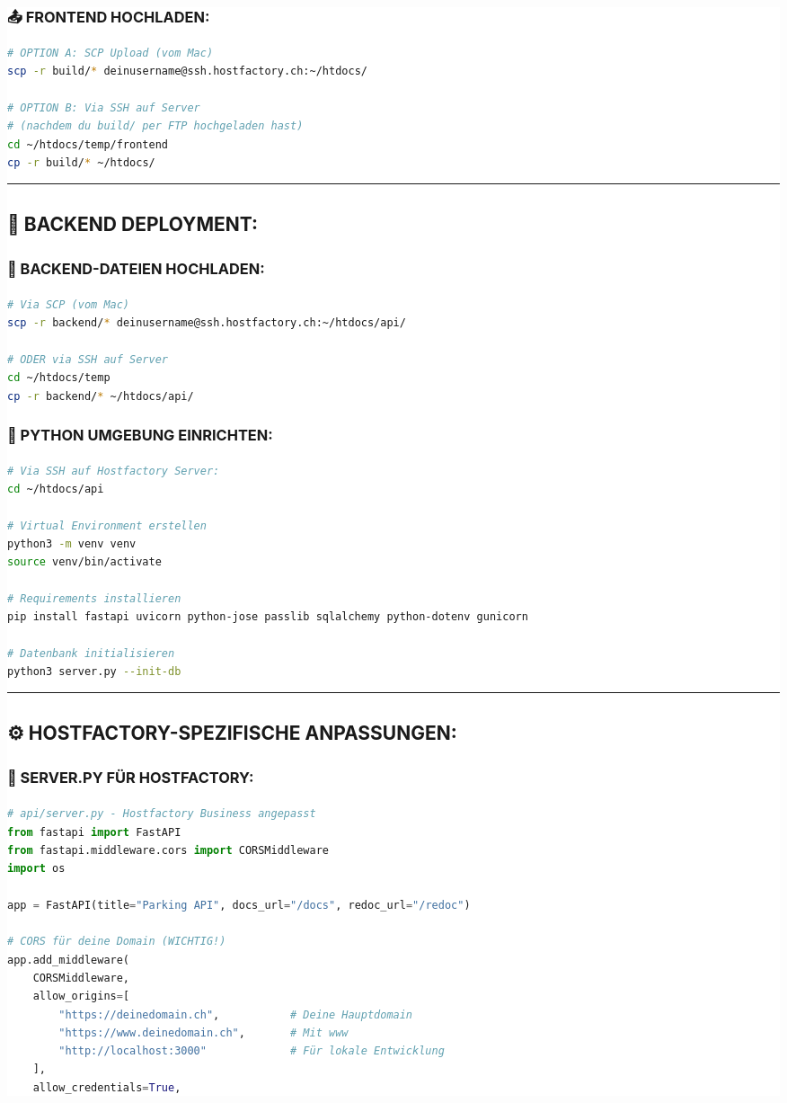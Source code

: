 ### **📤 FRONTEND HOCHLADEN:**
```bash
# OPTION A: SCP Upload (vom Mac)
scp -r build/* deinusername@ssh.hostfactory.ch:~/htdocs/

# OPTION B: Via SSH auf Server
# (nachdem du build/ per FTP hochgeladen hast)
cd ~/htdocs/temp/frontend
cp -r build/* ~/htdocs/
```

---

## 🐍 **BACKEND DEPLOYMENT:**

### **📂 BACKEND-DATEIEN HOCHLADEN:**
```bash
# Via SCP (vom Mac)
scp -r backend/* deinusername@ssh.hostfactory.ch:~/htdocs/api/

# ODER via SSH auf Server
cd ~/htdocs/temp
cp -r backend/* ~/htdocs/api/
```

### **🔧 PYTHON UMGEBUNG EINRICHTEN:**
```bash
# Via SSH auf Hostfactory Server:
cd ~/htdocs/api

# Virtual Environment erstellen
python3 -m venv venv
source venv/bin/activate

# Requirements installieren
pip install fastapi uvicorn python-jose passlib sqlalchemy python-dotenv gunicorn

# Datenbank initialisieren
python3 server.py --init-db
```

---

## ⚙️ **HOSTFACTORY-SPEZIFISCHE ANPASSUNGEN:**

### **📝 SERVER.PY FÜR HOSTFACTORY:**
```python
# api/server.py - Hostfactory Business angepasst
from fastapi import FastAPI
from fastapi.middleware.cors import CORSMiddleware
import os

app = FastAPI(title="Parking API", docs_url="/docs", redoc_url="/redoc")

# CORS für deine Domain (WICHTIG!)
app.add_middleware(
    CORSMiddleware,
    allow_origins=[
        "https://deinedomain.ch",           # Deine Hauptdomain
        "https://www.deinedomain.ch",       # Mit www
        "http://localhost:3000"             # Für lokale Entwicklung
    ],
    allow_credentials=True,
```